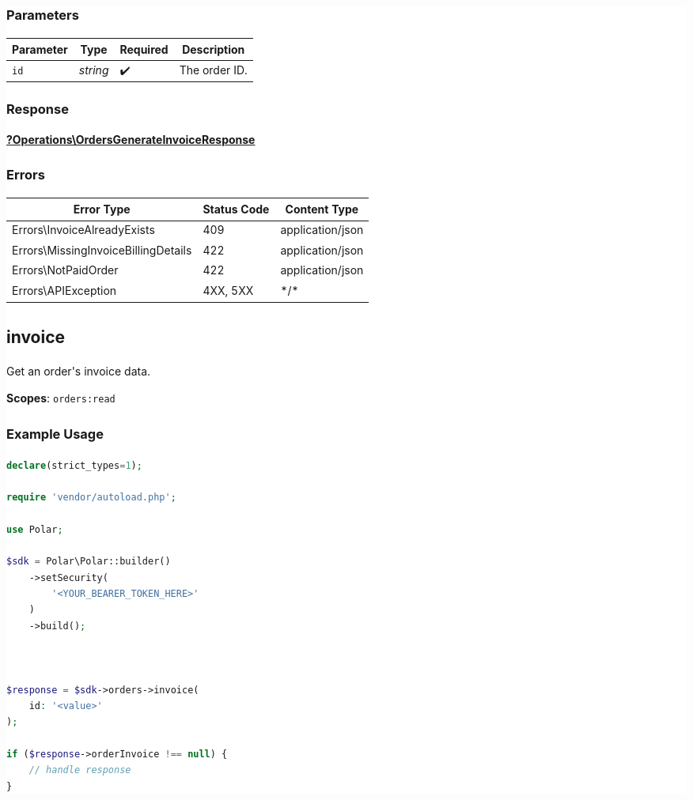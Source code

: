 ### Parameters

| Parameter          | Type               | Required           | Description        |
| ------------------ | ------------------ | ------------------ | ------------------ |
| `id`               | *string*           | :heavy_check_mark: | The order ID.      |

### Response

**[?Operations\OrdersGenerateInvoiceResponse](../../Models/Operations/OrdersGenerateInvoiceResponse.md)**

### Errors

| Error Type                          | Status Code                         | Content Type                        |
| ----------------------------------- | ----------------------------------- | ----------------------------------- |
| Errors\InvoiceAlreadyExists         | 409                                 | application/json                    |
| Errors\MissingInvoiceBillingDetails | 422                                 | application/json                    |
| Errors\NotPaidOrder                 | 422                                 | application/json                    |
| Errors\APIException                 | 4XX, 5XX                            | \*/\*                               |

## invoice

Get an order's invoice data.

**Scopes**: `orders:read`

### Example Usage


```php
declare(strict_types=1);

require 'vendor/autoload.php';

use Polar;

$sdk = Polar\Polar::builder()
    ->setSecurity(
        '<YOUR_BEARER_TOKEN_HERE>'
    )
    ->build();



$response = $sdk->orders->invoice(
    id: '<value>'
);

if ($response->orderInvoice !== null) {
    // handle response
}
```
